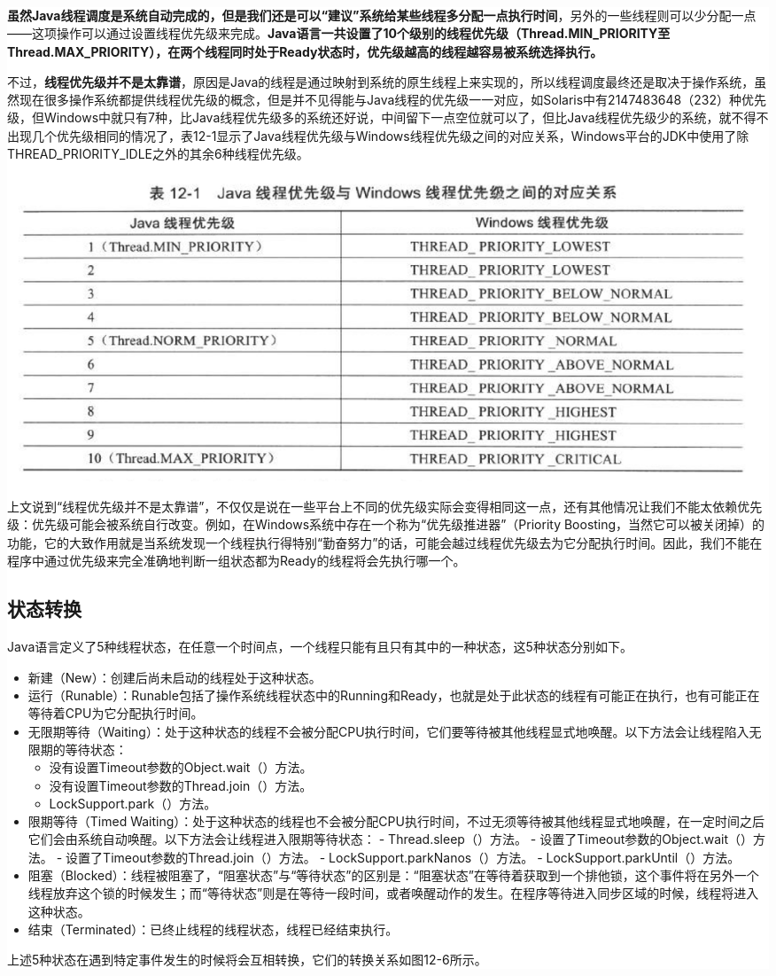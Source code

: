 **虽然Java线程调度是系统自动完成的，但是我们还是可以“建议”系统给某些线程多分配一点执行时间**，另外的一些线程则可以少分配一点——这项操作可以通过设置线程优先级来完成。**Java语言一共设置了10个级别的线程优先级（Thread.MIN_PRIORITY至Thread.MAX_PRIORITY），在两个线程同时处于Ready状态时，优先级越高的线程越容易被系统选择执行。**

不过，**线程优先级并不是太靠谱**，原因是Java的线程是通过映射到系统的原生线程上来实现的，所以线程调度最终还是取决于操作系统，虽然现在很多操作系统都提供线程优先级的概念，但是并不见得能与Java线程的优先级一一对应，如Solaris中有2147483648（232）种优先级，但Windows中就只有7种，比Java线程优先级多的系统还好说，中间留下一点空位就可以了，但比Java线程优先级少的系统，就不得不出现几个优先级相同的情况了，表12-1显示了Java线程优先级与Windows线程优先级之间的对应关系，Windows平台的JDK中使用了除THREAD_PRIORITY_IDLE之外的其余6种线程优先级。

![Java线程优先级与Windows线程优先级之间的对应关系](../pic/Java线程优先级与Windows线程优先级之间的对应关系.png)

上文说到“线程优先级并不是太靠谱”，不仅仅是说在一些平台上不同的优先级实际会变得相同这一点，还有其他情况让我们不能太依赖优先级：优先级可能会被系统自行改变。例如，在Windows系统中存在一个称为“优先级推进器”（Priority Boosting，当然它可以被关闭掉）的功能，它的大致作用就是当系统发现一个线程执行得特别“勤奋努力”的话，可能会越过线程优先级去为它分配执行时间。因此，我们不能在程序中通过优先级来完全准确地判断一组状态都为Ready的线程将会先执行哪一个。

## 状态转换

Java语言定义了5种线程状态，在任意一个时间点，一个线程只能有且只有其中的一种状态，这5种状态分别如下。

- 新建（New）：创建后尚未启动的线程处于这种状态。
- 运行（Runable）：Runable包括了操作系统线程状态中的Running和Ready，也就是处于此状态的线程有可能正在执行，也有可能正在等待着CPU为它分配执行时间。
- 无限期等待（Waiting）：处于这种状态的线程不会被分配CPU执行时间，它们要等待被其他线程显式地唤醒。以下方法会让线程陷入无限期的等待状态：
  - 没有设置Timeout参数的Object.wait（）方法。
  - 没有设置Timeout参数的Thread.join（）方法。
  - LockSupport.park（）方法。
- 限期等待（Timed Waiting）：处于这种状态的线程也不会被分配CPU执行时间，不过无须等待被其他线程显式地唤醒，在一定时间之后它们会由系统自动唤醒。以下方法会让线程进入限期等待状态：
          - Thread.sleep（）方法。
              - 设置了Timeout参数的Object.wait（）方法。
              - 设置了Timeout参数的Thread.join（）方法。
              - LockSupport.parkNanos（）方法。
              - LockSupport.parkUntil（）方法。
- 阻塞（Blocked）：线程被阻塞了，“阻塞状态”与“等待状态”的区别是：“阻塞状态”在等待着获取到一个排他锁，这个事件将在另外一个线程放弃这个锁的时候发生；而“等待状态”则是在等待一段时间，或者唤醒动作的发生。在程序等待进入同步区域的时候，线程将进入这种状态。
- 结束（Terminated）：已终止线程的线程状态，线程已经结束执行。

上述5种状态在遇到特定事件发生的时候将会互相转换，它们的转换关系如图12-6所示。
